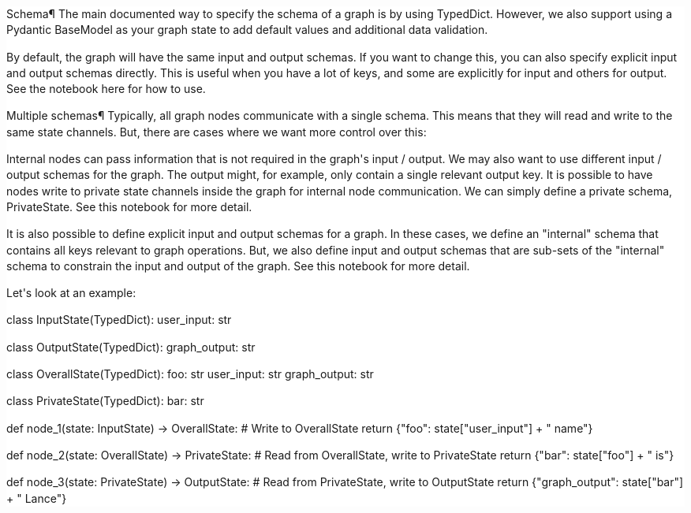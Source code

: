Schema¶
The main documented way to specify the schema of a graph is by using TypedDict. However, we also support using a Pydantic BaseModel as your graph state to add default values and additional data validation.

By default, the graph will have the same input and output schemas. If you want to change this, you can also specify explicit input and output schemas directly. This is useful when you have a lot of keys, and some are explicitly for input and others for output. See the notebook here for how to use.

Multiple schemas¶
Typically, all graph nodes communicate with a single schema. This means that they will read and write to the same state channels. But, there are cases where we want more control over this:

Internal nodes can pass information that is not required in the graph's input / output.
We may also want to use different input / output schemas for the graph. The output might, for example, only contain a single relevant output key.
It is possible to have nodes write to private state channels inside the graph for internal node communication. We can simply define a private schema, PrivateState. See this notebook for more detail.

It is also possible to define explicit input and output schemas for a graph. In these cases, we define an "internal" schema that contains all keys relevant to graph operations. But, we also define input and output schemas that are sub-sets of the "internal" schema to constrain the input and output of the graph. See this notebook for more detail.

Let's look at an example:


class InputState(TypedDict):
    user_input: str

class OutputState(TypedDict):
    graph_output: str

class OverallState(TypedDict):
    foo: str
    user_input: str
    graph_output: str

class PrivateState(TypedDict):
    bar: str

def node_1(state: InputState) -> OverallState:
    # Write to OverallState
    return {"foo": state["user_input"] + " name"}

def node_2(state: OverallState) -> PrivateState:
    # Read from OverallState, write to PrivateState
    return {"bar": state["foo"] + " is"}

def node_3(state: PrivateState) -> OutputState:
    # Read from PrivateState, write to OutputState
    return {"graph_output": state["bar"] + " Lance"}

